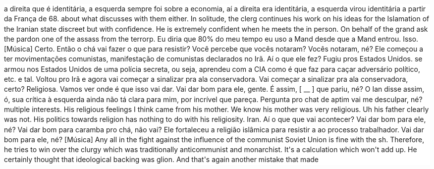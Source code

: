a direita que é identitária, a esquerda
sempre foi sobre a economia, aí a
direita era identitária, a esquerda
virou identitária a partir da França de
68.
about what discusses with them either.
In solitude, the clerg continues his
work on his ideas for the Islamation of
the Iranian state discreet but with
confidence.
He is extremely confident when he meets
the in person. On behalf of the grand
ask the pardon one of the assass from
the terrorp.
Eu
diria que 80% do meu tempo eu uso a Mand
desde que a Mand entrou. Isso.
[Música]
Certo. Então o chá vai fazer o que para
resistir? Você percebe que vocês
notaram? Vocês notaram, né? Ele começou
a ter movimentações comunistas,
manifestação de comunistas declarados no
Irã. Aí o que ele fez? Fugiu pros
Estados Unidos.
se armou nos Estados Unidos de uma
polícia secreta, ou seja, aprendeu com a
CIA como é que faz para caçar adversário
político, etc. e tal. Voltou
pro Irã e agora vai começar a sinalizar
pra ala conservadora. Vai começar a
sinalizar pra ala conservadora, certo?
Religiosa. Vamos ver onde é que isso vai
dar. Vai dar bom para ele, gente.
É assim, [ __ ] que pariu, né? O Ian disse
assim, ó, sua crítica à esquerda ainda
não tá clara para mim, por incrível que
pareça. Pergunta pro chat de aptim vai
me desculpar, né?
multiple interests.
His religious feelings I think came from
his mother. We know his mother was very
religious. Uh his father clearly was
not. His politics towards religion has
nothing to do with his religiosity.
Iran.
Aí o que que vai acontecer? Vai dar bom
para ele, né? Vai dar bom para caramba
pro chá, não vai?
Ele fortaleceu a religião islâmica para
resistir a ao processo trabalhador. Vai
dar bom para ele, né?
[Música]
Any all in the fight against the
influence of the communist Soviet Union
is fine with the sh.
Therefore, he tries to win over the
clurgy which was traditionally
anticommunist and monarchist.
It's a calculation which won't add up.
He certainly thought that ideological
backing was glion.
And that's again another mistake that
made